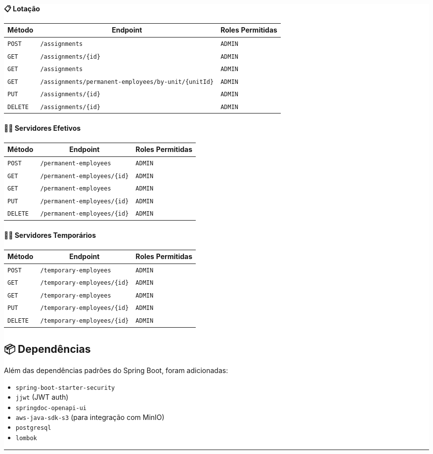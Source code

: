 #### 📋 Lotação
| Método | Endpoint | Roles Permitidas |
|--------|----------|------------------|
| `POST` | `/assignments` | `ADMIN` |
| `GET` | `/assignments/{id}` | `ADMIN` |
| `GET` | `/assignments` | `ADMIN` |
| `GET` | `/assignments/permanent-employees/by-unit/{unitId}` | `ADMIN` |
| `PUT` | `/assignments/{id}` | `ADMIN` |
| `DELETE` | `/assignments/{id}` | `ADMIN` |

#### 👨‍💼 Servidores Efetivos
| Método | Endpoint | Roles Permitidas |
|--------|----------|------------------|
| `POST` | `/permanent-employees` | `ADMIN` |
| `GET` | `/permanent-employees/{id}` | `ADMIN` |
| `GET` | `/permanent-employees` | `ADMIN` |
| `PUT` | `/permanent-employees/{id}` | `ADMIN` |
| `DELETE` | `/permanent-employees/{id}` | `ADMIN` |

#### 👨‍🔧 Servidores Temporários
| Método | Endpoint | Roles Permitidas |
|--------|----------|------------------|
| `POST` | `/temporary-employees` | `ADMIN` |
| `GET` | `/temporary-employees/{id}` | `ADMIN` |
| `GET` | `/temporary-employees` | `ADMIN` |
| `PUT` | `/temporary-employees/{id}` | `ADMIN` |
| `DELETE` | `/temporary-employees/{id}` | `ADMIN` |

## 📦 Dependências

Além das dependências padrões do Spring Boot, foram adicionadas:

- `spring-boot-starter-security`
- `jjwt` (JWT auth)
- `springdoc-openapi-ui`
- `aws-java-sdk-s3` (para integração com MinIO)
- `postgresql`
- `lombok`

---

